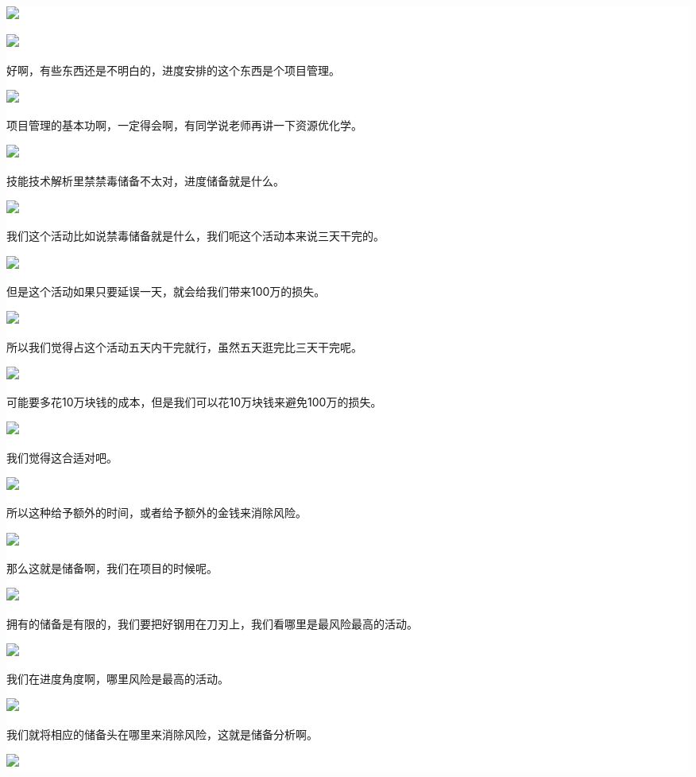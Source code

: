![](img/1ecf77b0b83eda53e677af39b7153095_432.png)

![](img/1ecf77b0b83eda53e677af39b7153095_433.png)

好啊，有些东西还是不明白的，进度安排的这个东西是个项目管理。

![](img/1ecf77b0b83eda53e677af39b7153095_435.png)

项目管理的基本功啊，一定得会啊，有同学说老师再讲一下资源优化学。

![](img/1ecf77b0b83eda53e677af39b7153095_437.png)

技能技术解析里禁禁毒储备不太对，进度储备就是什么。

![](img/1ecf77b0b83eda53e677af39b7153095_439.png)

我们这个活动比如说禁毒储备就是什么，我们呃这个活动本来说三天干完的。

![](img/1ecf77b0b83eda53e677af39b7153095_441.png)

但是这个活动如果只要延误一天，就会给我们带来100万的损失。

![](img/1ecf77b0b83eda53e677af39b7153095_443.png)

所以我们觉得占这个活动五天内干完就行，虽然五天逛完比三天干完呢。

![](img/1ecf77b0b83eda53e677af39b7153095_445.png)

可能要多花10万块钱的成本，但是我们可以花10万块钱来避免100万的损失。

![](img/1ecf77b0b83eda53e677af39b7153095_447.png)

我们觉得这合适对吧。

![](img/1ecf77b0b83eda53e677af39b7153095_449.png)

所以这种给予额外的时间，或者给予额外的金钱来消除风险。

![](img/1ecf77b0b83eda53e677af39b7153095_451.png)

那么这就是储备啊，我们在项目的时候呢。

![](img/1ecf77b0b83eda53e677af39b7153095_453.png)

拥有的储备是有限的，我们要把好钢用在刀刃上，我们看哪里是最风险最高的活动。

![](img/1ecf77b0b83eda53e677af39b7153095_455.png)

我们在进度角度啊，哪里风险是最高的活动。

![](img/1ecf77b0b83eda53e677af39b7153095_457.png)

我们就将相应的储备头在哪里来消除风险，这就是储备分析啊。

![](img/1ecf77b0b83eda53e677af39b7153095_459.png)

